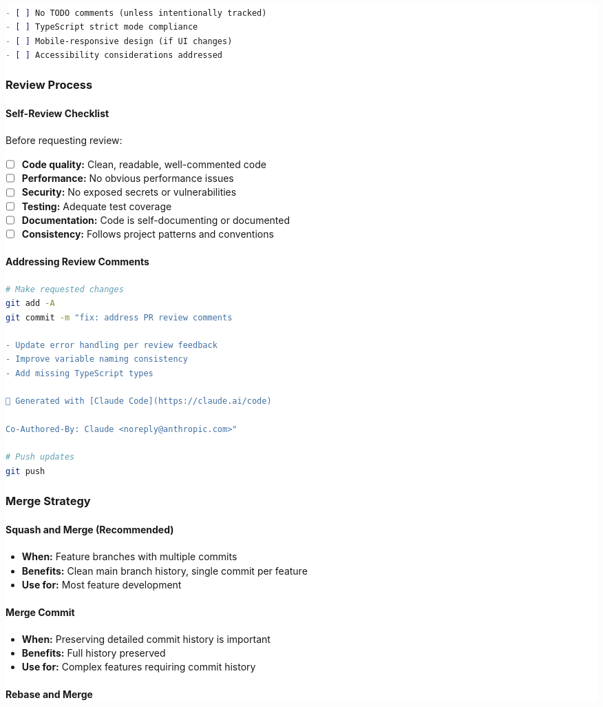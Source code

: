 ```markdown
- [ ] No TODO comments (unless intentionally tracked)
- [ ] TypeScript strict mode compliance
- [ ] Mobile-responsive design (if UI changes)
- [ ] Accessibility considerations addressed
```

### Review Process

#### Self-Review Checklist

Before requesting review:

- [ ] **Code quality:** Clean, readable, well-commented code
- [ ] **Performance:** No obvious performance issues
- [ ] **Security:** No exposed secrets or vulnerabilities
- [ ] **Testing:** Adequate test coverage
- [ ] **Documentation:** Code is self-documenting or documented
- [ ] **Consistency:** Follows project patterns and conventions

#### Addressing Review Comments

```bash
# Make requested changes
git add -A
git commit -m "fix: address PR review comments

- Update error handling per review feedback
- Improve variable naming consistency
- Add missing TypeScript types

🤖 Generated with [Claude Code](https://claude.ai/code)

Co-Authored-By: Claude <noreply@anthropic.com>"

# Push updates
git push
```

### Merge Strategy

#### Squash and Merge (Recommended)

- **When:** Feature branches with multiple commits
- **Benefits:** Clean main branch history, single commit per feature
- **Use for:** Most feature development

#### Merge Commit

- **When:** Preserving detailed commit history is important
- **Benefits:** Full history preserved
- **Use for:** Complex features requiring commit history

#### Rebase and Merge
